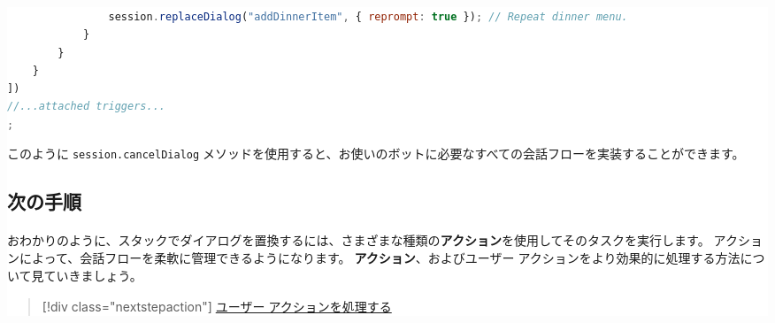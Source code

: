 ```javascript
                session.replaceDialog("addDinnerItem", { reprompt: true }); // Repeat dinner menu.
            }
        }
    }
])
//...attached triggers...
;
```

このように `session.cancelDialog` メソッドを使用すると、お使いのボットに必要なすべての会話フローを実装することができます。

## <a name="next-steps"></a>次の手順

おわかりのように、スタックでダイアログを置換するには、さまざまな種類の**アクション**を使用してそのタスクを実行します。 アクションによって、会話フローを柔軟に管理できるようになります。 **アクション**、およびユーザー アクションをより効果的に処理する方法について見ていきましょう。

> [!div class="nextstepaction"]
> [ユーザー アクションを処理する](bot-builder-nodejs-dialog-actions.md)
